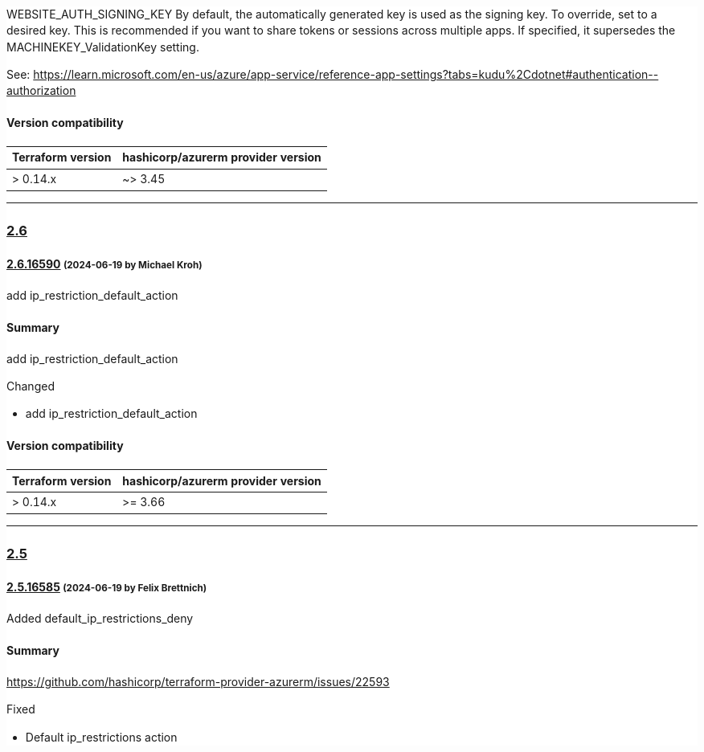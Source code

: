 WEBSITE_AUTH_SIGNING_KEY
By default, the automatically generated key is used as the signing key. To override, set to a desired key. This is recommended if you want to share tokens or sessions across multiple apps. If specified, it supersedes the MACHINEKEY_ValidationKey setting.

See: https://learn.microsoft.com/en-us/azure/app-service/reference-app-settings?tabs=kudu%2Cdotnet#authentication--authorization

#### Version compatibility

| Terraform version | hashicorp/azurerm provider version |
|-------------------| ---------------------------------- |
| > 0.14.x          | ~> 3.45                            |

---
### [2.6](https://dev.azure.com/BASFTerraform/TerraformRegistry/_git/terraform-azurerm-appservice?version=GT2.6)

#### [2.6.16590](https://dev.azure.com/BASFTerraform/TerraformRegistry/_git/terraform-azurerm-appservice?version=GT2.6.16590) <small>(2024-06-19 by Michael Kroh)</small>
add ip_restriction_default_action

#### Summary
add ip_restriction_default_action



Changed
  * add ip_restriction_default_action



#### Version compatibility

| Terraform version | hashicorp/azurerm provider version |
|-------------------| ---------------------------------- |
| > 0.14.x          | >= 3.66                            |



---
### [2.5](https://dev.azure.com/BASFTerraform/TerraformRegistry/_git/terraform-azurerm-appservice?version=GT2.5)

#### [2.5.16585](https://dev.azure.com/BASFTerraform/TerraformRegistry/_git/terraform-azurerm-appservice?version=GT2.5.16585) <small>(2024-06-19 by Felix Brettnich)</small>
Added default_ip_restrictions_deny

#### Summary
https://github.com/hashicorp/terraform-provider-azurerm/issues/22593

Fixed
  * Default ip_restrictions action
